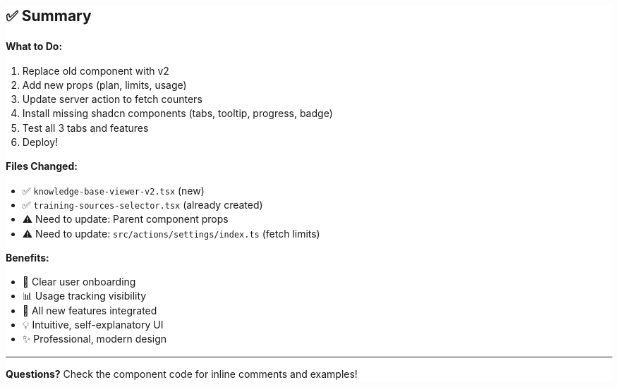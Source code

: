 
## ✅ **Summary**

**What to Do:**
1. Replace old component with v2
2. Add new props (plan, limits, usage)
3. Update server action to fetch counters
4. Install missing shadcn components (tabs, tooltip, progress, badge)
5. Test all 3 tabs and features
6. Deploy!

**Files Changed:**
- ✅ `knowledge-base-viewer-v2.tsx` (new)
- ✅ `training-sources-selector.tsx` (already created)
- ⚠️ Need to update: Parent component props
- ⚠️ Need to update: `src/actions/settings/index.ts` (fetch limits)

**Benefits:**
- 🎯 Clear user onboarding
- 📊 Usage tracking visibility
- 🚀 All new features integrated
- 💡 Intuitive, self-explanatory UI
- ✨ Professional, modern design

---

**Questions?** Check the component code for inline comments and examples!
